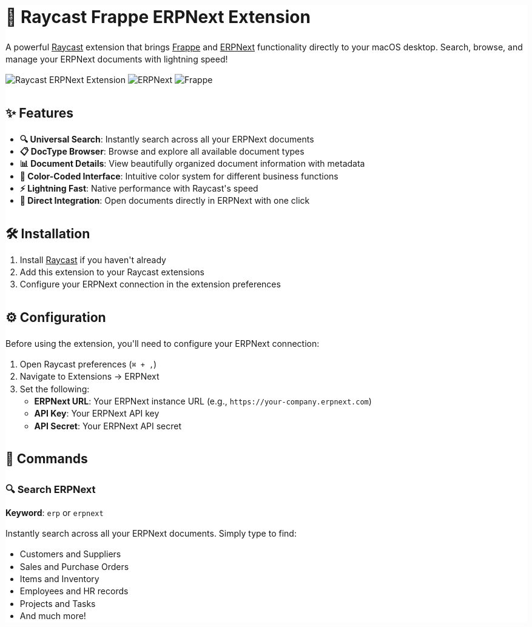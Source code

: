 # 🚀 Raycast Frappe ERPNext Extension

A powerful [Raycast](https://raycast.com) extension that brings [Frappe](https://frappe.io) and [ERPNext](https://erpnext.com) functionality directly to your macOS desktop. Search, browse, and manage your ERPNext documents with lightning speed!

![Raycast ERPNext Extension](https://img.shields.io/badge/Raycast-Extension-FF6363?style=for-the-badge&logo=raycast)
![ERPNext](https://img.shields.io/badge/ERPNext-Supported-0089FF?style=for-the-badge)
![Frappe](https://img.shields.io/badge/Frappe-Framework-00D09C?style=for-the-badge)

## ✨ Features

- **🔍 Universal Search**: Instantly search across all your ERPNext documents
- **📋 DocType Browser**: Browse and explore all available document types
- **📊 Document Details**: View beautifully organized document information with metadata
- **🎨 Color-Coded Interface**: Intuitive color system for different business functions
- **⚡ Lightning Fast**: Native performance with Raycast's speed
- **🔗 Direct Integration**: Open documents directly in ERPNext with one click

## 🛠️ Installation

1. Install [Raycast](https://raycast.com) if you haven't already
2. Add this extension to your Raycast extensions
3. Configure your ERPNext connection in the extension preferences

## ⚙️ Configuration

Before using the extension, you'll need to configure your ERPNext connection:

1. Open Raycast preferences (`⌘ + ,`)
2. Navigate to Extensions → ERPNext
3. Set the following:
   - **ERPNext URL**: Your ERPNext instance URL (e.g., `https://your-company.erpnext.com`)
   - **API Key**: Your ERPNext API key
   - **API Secret**: Your ERPNext API secret

## 📖 Commands

### 🔍 Search ERPNext
**Keyword**: `erp` or `erpnext`

Instantly search across all your ERPNext documents. Simply type to find:
- Customers and Suppliers
- Sales and Purchase Orders
- Items and Inventory
- Employees and HR records
- Projects and Tasks
- And much more!
